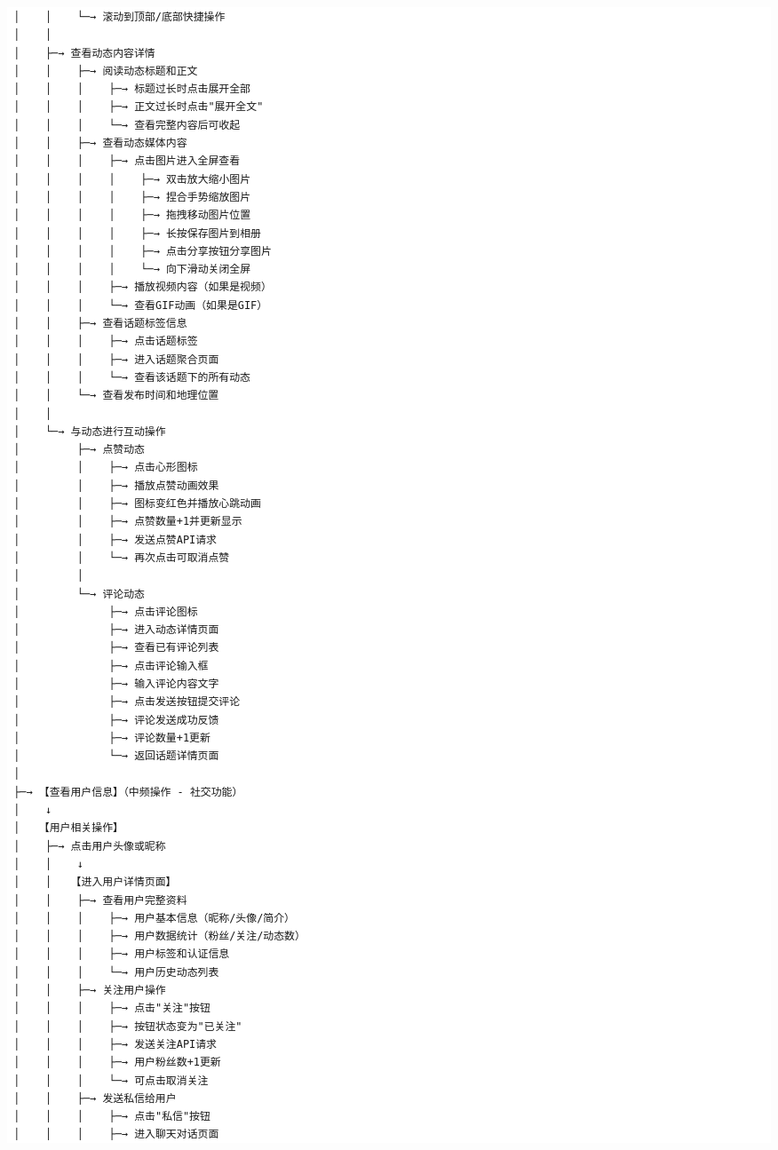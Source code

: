 ```
 │    │    └─→ 滚动到顶部/底部快捷操作
 │    │
 │    ├─→ 查看动态内容详情
 │    │    ├─→ 阅读动态标题和正文
 │    │    │    ├─→ 标题过长时点击展开全部
 │    │    │    ├─→ 正文过长时点击"展开全文"
 │    │    │    └─→ 查看完整内容后可收起
 │    │    ├─→ 查看动态媒体内容
 │    │    │    ├─→ 点击图片进入全屏查看
 │    │    │    │    ├─→ 双击放大缩小图片
 │    │    │    │    ├─→ 捏合手势缩放图片
 │    │    │    │    ├─→ 拖拽移动图片位置
 │    │    │    │    ├─→ 长按保存图片到相册
 │    │    │    │    ├─→ 点击分享按钮分享图片
 │    │    │    │    └─→ 向下滑动关闭全屏
 │    │    │    ├─→ 播放视频内容（如果是视频）
 │    │    │    └─→ 查看GIF动画（如果是GIF）
 │    │    ├─→ 查看话题标签信息
 │    │    │    ├─→ 点击话题标签
 │    │    │    ├─→ 进入话题聚合页面
 │    │    │    └─→ 查看该话题下的所有动态
 │    │    └─→ 查看发布时间和地理位置
 │    │
 │    └─→ 与动态进行互动操作
 │         ├─→ 点赞动态
 │         │    ├─→ 点击心形图标
 │         │    ├─→ 播放点赞动画效果
 │         │    ├─→ 图标变红色并播放心跳动画
 │         │    ├─→ 点赞数量+1并更新显示
 │         │    ├─→ 发送点赞API请求
 │         │    └─→ 再次点击可取消点赞
 │         │
 │         └─→ 评论动态
 │              ├─→ 点击评论图标
 │              ├─→ 进入动态详情页面
 │              ├─→ 查看已有评论列表
 │              ├─→ 点击评论输入框
 │              ├─→ 输入评论内容文字
 │              ├─→ 点击发送按钮提交评论
 │              ├─→ 评论发送成功反馈
 │              ├─→ 评论数量+1更新
 │              └─→ 返回话题详情页面
 │
 ├─→ 【查看用户信息】（中频操作 - 社交功能）
 │    ↓
 │   【用户相关操作】
 │    ├─→ 点击用户头像或昵称
 │    │    ↓
 │    │   【进入用户详情页面】
 │    │    ├─→ 查看用户完整资料
 │    │    │    ├─→ 用户基本信息（昵称/头像/简介）
 │    │    │    ├─→ 用户数据统计（粉丝/关注/动态数）
 │    │    │    ├─→ 用户标签和认证信息
 │    │    │    └─→ 用户历史动态列表
 │    │    ├─→ 关注用户操作
 │    │    │    ├─→ 点击"关注"按钮
 │    │    │    ├─→ 按钮状态变为"已关注"
 │    │    │    ├─→ 发送关注API请求
 │    │    │    ├─→ 用户粉丝数+1更新
 │    │    │    └─→ 可点击取消关注
 │    │    ├─→ 发送私信给用户
 │    │    │    ├─→ 点击"私信"按钮
 │    │    │    ├─→ 进入聊天对话页面
```